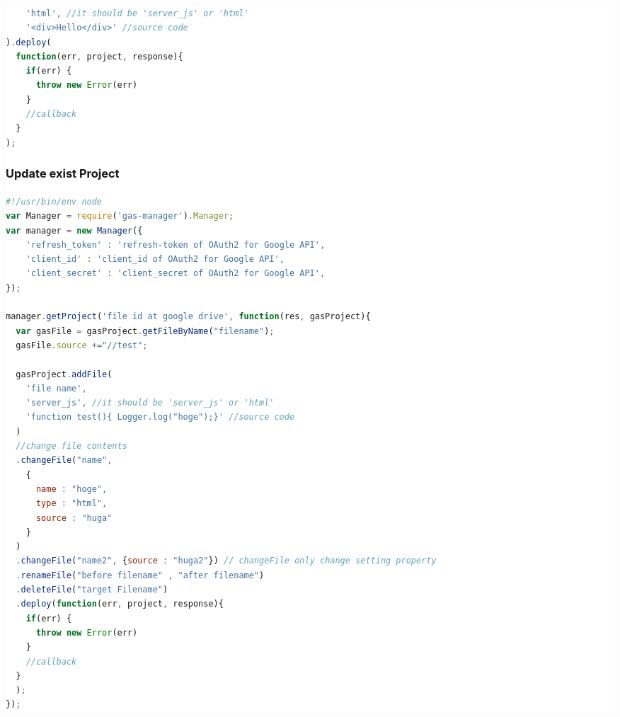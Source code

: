 ```javascript
    'html', //it should be 'server_js' or 'html'
    '<div>Hello</div>' //source code
).deploy(
  function(err, project, response){
    if(err) {
      throw new Error(err)
    }
    //callback
  }
);

```

### Update exist Project
```javascript
#!/usr/bin/env node
var Manager = require('gas-manager').Manager;
var manager = new Manager({
    'refresh_token' : 'refresh-token of OAuth2 for Google API',
    'client_id' : 'client_id of OAuth2 for Google API',
    'client_secret' : 'client_secret of OAuth2 for Google API',
});

manager.getProject('file id at google drive', function(res, gasProject){
  var gasFile = gasProject.getFileByName("filename");
  gasFile.source +="//test";

  gasProject.addFile(
    'file name',
    'server_js', //it should be 'server_js' or 'html'
    'function test(){ Logger.log("hoge");}' //source code
  )
  //change file contents
  .changeFile("name",
    {
      name : "hoge",
      type : "html",
      source : "huga"
    }
  )
  .changeFile("name2", {source : "huga2"}) // changeFile only change setting property
  .renameFile("before filename" , "after filename")
  .deleteFile("target Filename")
  .deploy(function(err, project, response){
    if(err) {
      throw new Error(err)
    }
    //callback
  }
  );
});

```

